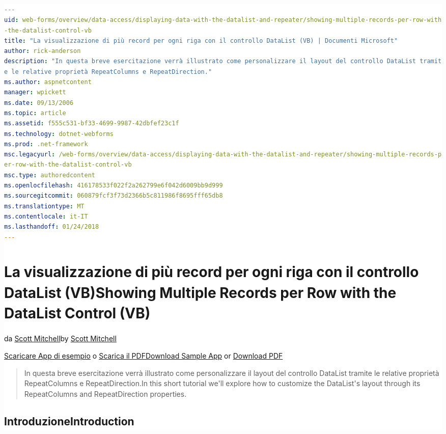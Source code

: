 ```yaml
---
uid: web-forms/overview/data-access/displaying-data-with-the-datalist-and-repeater/showing-multiple-records-per-row-with-the-datalist-control-vb
title: "La visualizzazione di più record per ogni riga con il controllo DataList (VB) | Documenti Microsoft"
author: rick-anderson
description: "In questa breve esercitazione verrà illustrato come personalizzare il layout del controllo DataList tramite le relative proprietà RepeatColumns e RepeatDirection."
ms.author: aspnetcontent
manager: wpickett
ms.date: 09/13/2006
ms.topic: article
ms.assetid: f555c531-bf33-4699-9987-42dbfef23c1f
ms.technology: dotnet-webforms
ms.prod: .net-framework
msc.legacyurl: /web-forms/overview/data-access/displaying-data-with-the-datalist-and-repeater/showing-multiple-records-per-row-with-the-datalist-control-vb
msc.type: authoredcontent
ms.openlocfilehash: 416178533f022f2a262799e6f042d6009bb9d999
ms.sourcegitcommit: 060879fcf3f73d2366b5c811986f8695fff65db8
ms.translationtype: MT
ms.contentlocale: it-IT
ms.lasthandoff: 01/24/2018
---
```

<a name="showing-multiple-records-per-row-with-the-datalist-control-vb"></a><span data-ttu-id="c4ebc-103">La visualizzazione di più record per ogni riga con il controllo DataList (VB)</span><span class="sxs-lookup"><span data-stu-id="c4ebc-103">Showing Multiple Records per Row with the DataList Control (VB)</span></span>
====================
<span data-ttu-id="c4ebc-104">da [Scott Mitchell](https://twitter.com/ScottOnWriting)</span><span class="sxs-lookup"><span data-stu-id="c4ebc-104">by [Scott Mitchell](https://twitter.com/ScottOnWriting)</span></span>

<span data-ttu-id="c4ebc-105">[Scaricare App di esempio](http://download.microsoft.com/download/9/c/1/9c1d03ee-29ba-4d58-aa1a-f201dcc822ea/ASPNET_Data_Tutorial_31_VB.exe) o [Scarica il PDF](showing-multiple-records-per-row-with-the-datalist-control-vb/_static/datatutorial31vb1.pdf)</span><span class="sxs-lookup"><span data-stu-id="c4ebc-105">[Download Sample App](http://download.microsoft.com/download/9/c/1/9c1d03ee-29ba-4d58-aa1a-f201dcc822ea/ASPNET_Data_Tutorial_31_VB.exe) or [Download PDF](showing-multiple-records-per-row-with-the-datalist-control-vb/_static/datatutorial31vb1.pdf)</span></span>

> <span data-ttu-id="c4ebc-106">In questa breve esercitazione verrà illustrato come personalizzare il layout del controllo DataList tramite le relative proprietà RepeatColumns e RepeatDirection.</span><span class="sxs-lookup"><span data-stu-id="c4ebc-106">In this short tutorial we'll explore how to customize the DataList's layout through its RepeatColumns and RepeatDirection properties.</span></span>


## <a name="introduction"></a><span data-ttu-id="c4ebc-107">Introduzione</span><span class="sxs-lookup"><span data-stu-id="c4ebc-107">Introduction</span></span>
